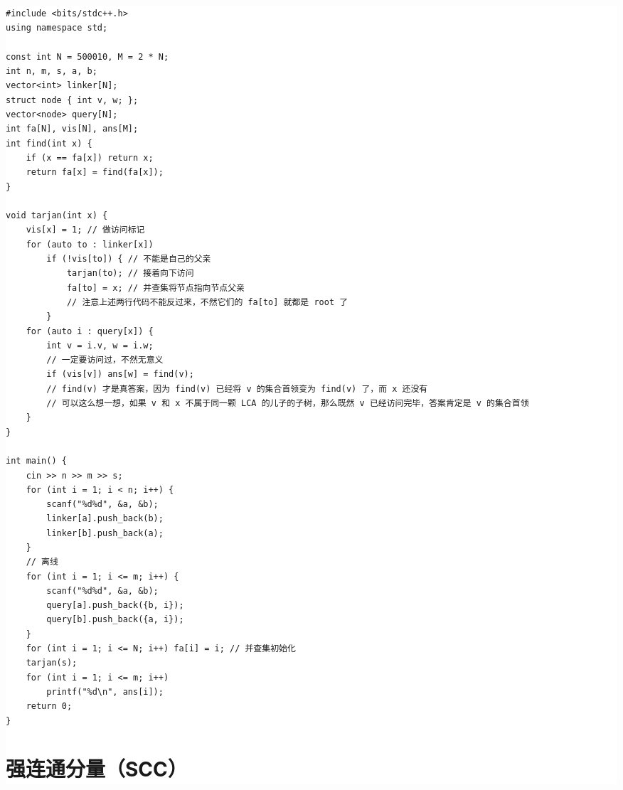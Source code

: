     #include <bits/stdc++.h>
    using namespace std;
    
    const int N = 500010, M = 2 * N;
    int n, m, s, a, b;
    vector<int> linker[N];
    struct node { int v, w; };
    vector<node> query[N];
    int fa[N], vis[N], ans[M];
    int find(int x) {
    	if (x == fa[x]) return x;
    	return fa[x] = find(fa[x]);
    }
    
    void tarjan(int x) {
    	vis[x] = 1; // 做访问标记 
    	for (auto to : linker[x])
    		if (!vis[to]) { // 不能是自己的父亲 
    			tarjan(to); // 接着向下访问 
    			fa[to] = x; // 并查集将节点指向节点父亲
    			// 注意上述两行代码不能反过来，不然它们的 fa[to] 就都是 root 了 
    		}
    	for (auto i : query[x]) {
    		int v = i.v, w = i.w;
    		// 一定要访问过，不然无意义 
    		if (vis[v]) ans[w] = find(v);
    		// find(v) 才是真答案，因为 find(v) 已经将 v 的集合首领变为 find(v) 了，而 x 还没有
    		// 可以这么想一想，如果 v 和 x 不属于同一颗 LCA 的儿子的子树，那么既然 v 已经访问完毕，答案肯定是 v 的集合首领 
    	}
    }
    
    int main() {
    	cin >> n >> m >> s;
    	for (int i = 1; i < n; i++) {
    		scanf("%d%d", &a, &b);
    		linker[a].push_back(b);
    		linker[b].push_back(a);
    	}
    	// 离线 
    	for (int i = 1; i <= m; i++) {
    		scanf("%d%d", &a, &b);
    		query[a].push_back({b, i});
    		query[b].push_back({a, i});
    	}
    	for (int i = 1; i <= N; i++) fa[i] = i; // 并查集初始化 
    	tarjan(s);
    	for (int i = 1; i <= m; i++)
    		printf("%d\n", ans[i]);
    	return 0;
    } 
    
    

强连通分量（SCC）
==========
